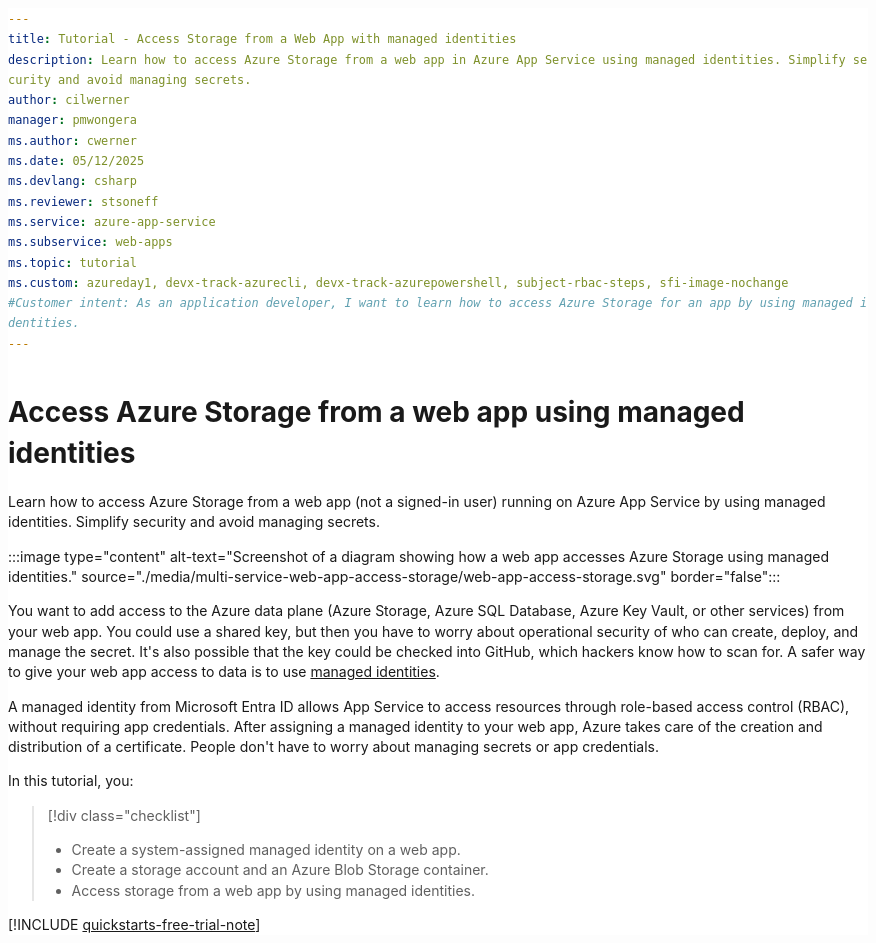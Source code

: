 ```yaml
---
title: Tutorial - Access Storage from a Web App with managed identities
description: Learn how to access Azure Storage from a web app in Azure App Service using managed identities. Simplify security and avoid managing secrets.
author: cilwerner
manager: pmwongera
ms.author: cwerner
ms.date: 05/12/2025
ms.devlang: csharp
ms.reviewer: stsoneff
ms.service: azure-app-service
ms.subservice: web-apps
ms.topic: tutorial
ms.custom: azureday1, devx-track-azurecli, devx-track-azurepowershell, subject-rbac-steps, sfi-image-nochange
#Customer intent: As an application developer, I want to learn how to access Azure Storage for an app by using managed identities.
---
```


# Access Azure Storage from a web app using managed identities

Learn how to access Azure Storage from a web app (not a signed-in user) running on Azure App Service by using managed identities. Simplify security and avoid managing secrets.

:::image type="content" alt-text="Screenshot of a diagram showing how a web app accesses Azure Storage using managed identities." source="./media/multi-service-web-app-access-storage/web-app-access-storage.svg" border="false":::

You want to add access to the Azure data plane (Azure Storage, Azure SQL Database, Azure Key Vault, or other services) from your web app. You could use a shared key, but then you have to worry about operational security of who can create, deploy, and manage the secret. It's also possible that the key could be checked into GitHub, which hackers know how to scan for. A safer way to give your web app access to data is to use [managed identities](~/identity/managed-identities-azure-resources/overview.md).

A managed identity from Microsoft Entra ID allows App Service to access resources through role-based access control (RBAC), without requiring app credentials. After assigning a managed identity to your web app, Azure takes care of the creation and distribution of a certificate. People don't have to worry about managing secrets or app credentials.

In this tutorial, you:

> [!div class="checklist"]
>
> * Create a system-assigned managed identity on a web app.
> * Create a storage account and an Azure Blob Storage container.
> * Access storage from a web app by using managed identities.

[!INCLUDE [quickstarts-free-trial-note](~/includes/azure-docs-pr/quickstarts-free-trial-note.md)]
